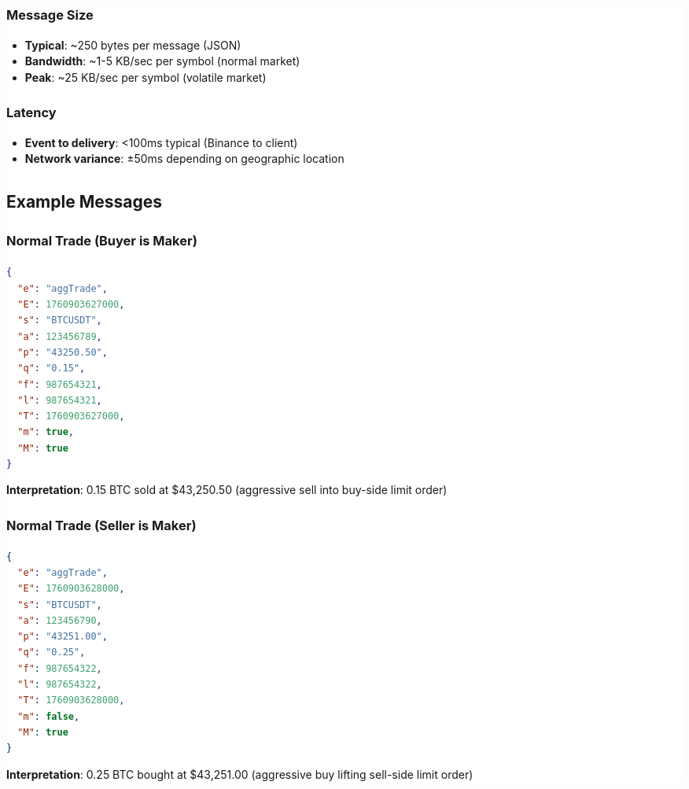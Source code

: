 ### Message Size

- **Typical**: ~250 bytes per message (JSON)
- **Bandwidth**: ~1-5 KB/sec per symbol (normal market)
- **Peak**: ~25 KB/sec per symbol (volatile market)

### Latency

- **Event to delivery**: <100ms typical (Binance to client)
- **Network variance**: ±50ms depending on geographic location

## Example Messages

### Normal Trade (Buyer is Maker)

```json
{
  "e": "aggTrade",
  "E": 1760903627000,
  "s": "BTCUSDT",
  "a": 123456789,
  "p": "43250.50",
  "q": "0.15",
  "f": 987654321,
  "l": 987654321,
  "T": 1760903627000,
  "m": true,
  "M": true
}
```

**Interpretation**: 0.15 BTC sold at $43,250.50 (aggressive sell into buy-side limit order)

### Normal Trade (Seller is Maker)

```json
{
  "e": "aggTrade",
  "E": 1760903628000,
  "s": "BTCUSDT",
  "a": 123456790,
  "p": "43251.00",
  "q": "0.25",
  "f": 987654322,
  "l": 987654322,
  "T": 1760903628000,
  "m": false,
  "M": true
}
```

**Interpretation**: 0.25 BTC bought at $43,251.00 (aggressive buy lifting sell-side limit order)
